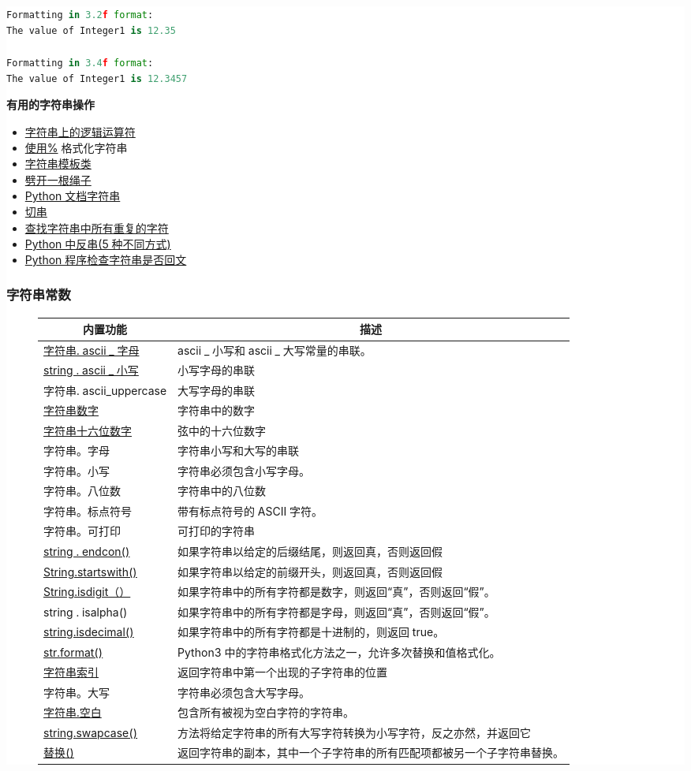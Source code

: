```py
Formatting in 3.2f format: 
The value of Integer1 is 12.35

Formatting in 3.4f format: 
The value of Integer1 is 12.3457
```

**有用的字符串操作**

*   [字符串上的逻辑运算符](https://www.geeksforgeeks.org/g-fact-43-logical-operators-on-string-in-python/)
*   [使用%](http://geeksquiz.com/string-formatting-in-python-using/) 格式化字符串
*   [字符串模板类](https://www.geeksforgeeks.org/template-class-in-python/)
*   [劈开一根绳子](https://www.geeksforgeeks.org/how-to-split-a-string-in-cc-python-and-java/)
*   [Python 文档字符串](https://www.geeksforgeeks.org/python-docstrings/)
*   [切串](https://www.geeksforgeeks.org/string-slicing-python-check-string-can-become-empty-recursive-deletion/)
*   [查找字符串中所有重复的字符](https://www.geeksforgeeks.org/python-counter-find-duplicate-characters-string/)
*   [Python 中反串(5 种不同方式)](https://www.geeksforgeeks.org/reverse-string-python-5-different-ways/)
*   [Python 程序检查字符串是否回文](https://www.geeksforgeeks.org/python-program-check-string-palindrome-not/)

### 字符串常数

<figure class="table">

| 内置功能 | 描述 |
| --- | --- |
| [字符串. ascii _ 字母](https://www.geeksforgeeks.org/python-string-ascii_letters/) | ascii _ 小写和 ascii _ 大写常量的串联。 |
| [string . ascii _ 小写](https://www.geeksforgeeks.org/python-string-ascii_lowercase/) | 小写字母的串联 |
| 字符串. ascii_uppercase | 大写字母的串联 |
| [字符串数字](https://www.geeksforgeeks.org/python-string-digits/) | 字符串中的数字 |
| [字符串十六位数字](https://www.geeksforgeeks.org/python-string-hexdigits/) | 弦中的十六位数字 |
| 字符串。字母 | 字符串小写和大写的串联 |
| 字符串。小写 | 字符串必须包含小写字母。 |
| 字符串。八位数 | 字符串中的八位数 |
| 字符串。标点符号 | 带有标点符号的 ASCII 字符。 |
| 字符串。可打印 | 可打印的字符串 |
| [string . endcon()](https://www.geeksforgeeks.org/string-endswith-python/) | 如果字符串以给定的后缀结尾，则返回真，否则返回假 |
| [String.startswith()](https://www.geeksforgeeks.org/python-string-startswith/) | 如果字符串以给定的前缀开头，则返回真，否则返回假 |
| [String.isdigit（）](https://www.geeksforgeeks.org/python-string-isdigit-application/) | 如果字符串中的所有字符都是数字，则返回“真”，否则返回“假”。 |
| string . isalpha() | 如果字符串中的所有字符都是字母，则返回“真”，否则返回“假”。 |
| [string.isdecimal()](https://www.geeksforgeeks.org/python-string-isdecimal/) | 如果字符串中的所有字符都是十进制的，则返回 true。 |
| [str.format()](https://www.geeksforgeeks.org/python-format-function/) | Python3 中的字符串格式化方法之一，允许多次替换和值格式化。 |
| [字符串索引](https://www.geeksforgeeks.org/python-string-index-applications/) | 返回字符串中第一个出现的子字符串的位置 |
| 字符串。大写 | 字符串必须包含大写字母。 |
| [字符串.空白](https://www.geeksforgeeks.org/python-string-isspace-application/) | 包含所有被视为空白字符的字符串。 |
| [string.swapcase()](https://www.geeksforgeeks.org/python-string-swapcase/) | 方法将给定字符串的所有大写字符转换为小写字符，反之亦然，并返回它 |
| [替换()](https://www.geeksforgeeks.org/python-string-replace/) | 返回字符串的副本，其中一个子字符串的所有匹配项都被另一个子字符串替换。 |
